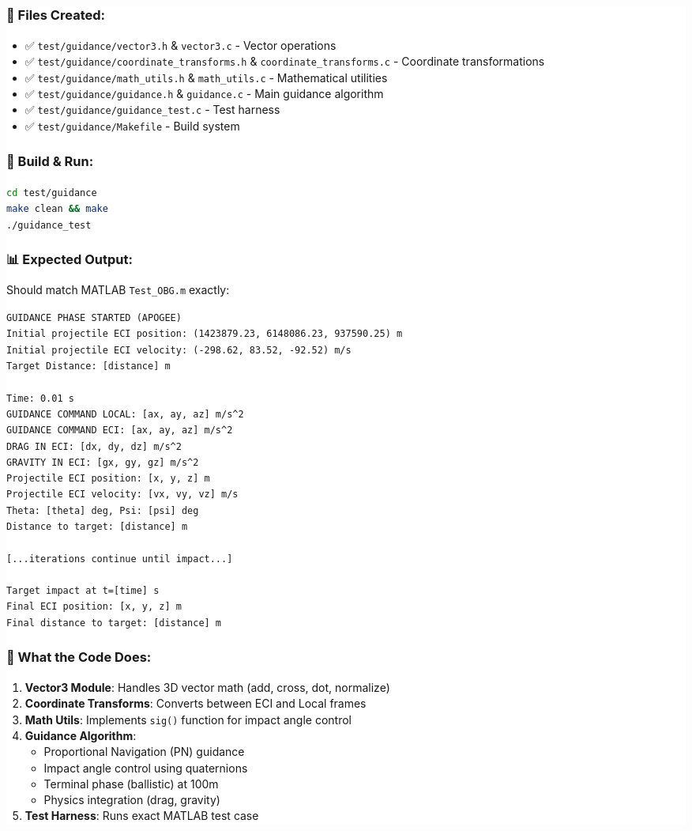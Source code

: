 ### **📁 Files Created:**
- ✅ `test/guidance/vector3.h` & `vector3.c` - Vector operations
- ✅ `test/guidance/coordinate_transforms.h` & `coordinate_transforms.c` - Coordinate transformations  
- ✅ `test/guidance/math_utils.h` & `math_utils.c` - Mathematical utilities
- ✅ `test/guidance/guidance.h` & `guidance.c` - Main guidance algorithm
- ✅ `test/guidance/guidance_test.c` - Test harness
- ✅ `test/guidance/Makefile` - Build system

### **🚀 Build & Run:**

```bash
cd test/guidance
make clean && make
./guidance_test
```

### **📊 Expected Output:**
Should match MATLAB `Test_OBG.m` exactly:
```
GUIDANCE PHASE STARTED (APOGEE)
Initial projectile ECI position: (1423879.23, 6148086.23, 937590.25) m
Initial projectile ECI velocity: (-298.62, 83.52, -92.52) m/s
Target Distance: [distance] m

Time: 0.01 s
GUIDANCE COMMAND LOCAL: [ax, ay, az] m/s^2
GUIDANCE COMMAND ECI: [ax, ay, az] m/s^2
DRAG IN ECI: [dx, dy, dz] m/s^2
GRAVITY IN ECI: [gx, gy, gz] m/s^2
Projectile ECI position: [x, y, z] m
Projectile ECI velocity: [vx, vy, vz] m/s
Theta: [theta] deg, Psi: [psi] deg
Distance to target: [distance] m

[...iterations continue until impact...]

Target impact at t=[time] s
Final ECI position: [x, y, z] m
Final distance to target: [distance] m
```

### **🔧 What the Code Does:**

1. **Vector3 Module**: Handles 3D vector math (add, cross, dot, normalize)
2. **Coordinate Transforms**: Converts between ECI and Local frames
3. **Math Utils**: Implements `sig()` function for impact angle control
4. **Guidance Algorithm**: 
   - Proportional Navigation (PN) guidance
   - Impact angle control using quaternions
   - Terminal phase (ballistic) at 100m
   - Physics integration (drag, gravity)
5. **Test Harness**: Runs exact MATLAB test case
